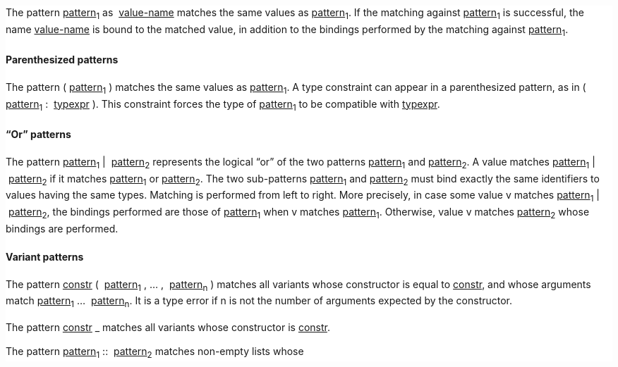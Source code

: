 <a id="hevea_manual.kwd17"></a></p><p>The pattern <a class="syntax" href="#pattern"><span class="c010">pattern</span></a><sub>1</sub> <span class="c004">as</span> &nbsp;<a class="syntax" href="names.html#value-name"><span class="c010">value-name</span></a> matches the same values as
<a class="syntax" href="#pattern"><span class="c010">pattern</span></a><sub>1</sub>. If the matching against <a class="syntax" href="#pattern"><span class="c010">pattern</span></a><sub>1</sub> is successful,
the name <a class="syntax" href="names.html#value-name"><span class="c010">value-name</span></a> is bound to the matched value, in addition to the
bindings performed by the matching against <a class="syntax" href="#pattern"><span class="c010">pattern</span></a><sub>1</sub>.</p><h4 class="subsubsection" id="sec121">Parenthesized patterns</h4>
<p>The pattern <span class="c004">(</span> <a class="syntax" href="#pattern"><span class="c010">pattern</span></a><sub>1</sub> <span class="c004">)</span> matches the same values as
<a class="syntax" href="#pattern"><span class="c010">pattern</span></a><sub>1</sub>. A type constraint can appear in a
parenthesized pattern, as in <span class="c004">(</span> <a class="syntax" href="#pattern"><span class="c010">pattern</span></a><sub>1</sub> <span class="c004">:</span> &nbsp;<a class="syntax" href="types.html#typexpr"><span class="c010">typexpr</span></a> <span class="c004">)</span>. This
constraint forces the type of <a class="syntax" href="#pattern"><span class="c010">pattern</span></a><sub>1</sub> to be compatible with
<a class="syntax" href="types.html#typexpr"><span class="c010">typexpr</span></a>.</p><h4 class="subsubsection" id="sec122">“Or” patterns</h4>
<p>The pattern <a class="syntax" href="#pattern"><span class="c010">pattern</span></a><sub>1</sub> <span class="c004">|</span> &nbsp;<a class="syntax" href="#pattern"><span class="c010">pattern</span></a><sub>2</sub> represents the logical “or” of
the two patterns <a class="syntax" href="#pattern"><span class="c010">pattern</span></a><sub>1</sub> and <a class="syntax" href="#pattern"><span class="c010">pattern</span></a><sub>2</sub>. A value matches
<a class="syntax" href="#pattern"><span class="c010">pattern</span></a><sub>1</sub> <span class="c004">|</span> &nbsp;<a class="syntax" href="#pattern"><span class="c010">pattern</span></a><sub>2</sub> if it matches <a class="syntax" href="#pattern"><span class="c010">pattern</span></a><sub>1</sub> or
<a class="syntax" href="#pattern"><span class="c010">pattern</span></a><sub>2</sub>. The two sub-patterns <a class="syntax" href="#pattern"><span class="c010">pattern</span></a><sub>1</sub> and <a class="syntax" href="#pattern"><span class="c010">pattern</span></a><sub>2</sub>
must bind exactly the same identifiers to values having the same types.
Matching is performed from left to right.
More precisely,
in case some value&nbsp;<span class="c009">v</span> matches <a class="syntax" href="#pattern"><span class="c010">pattern</span></a><sub>1</sub> <span class="c004">|</span> &nbsp;<a class="syntax" href="#pattern"><span class="c010">pattern</span></a><sub>2</sub>, the bindings
performed are those of <a class="syntax" href="#pattern"><span class="c010">pattern</span></a><sub>1</sub> when <span class="c009">v</span> matches <a class="syntax" href="#pattern"><span class="c010">pattern</span></a><sub>1</sub>.
Otherwise, value&nbsp;<span class="c009">v</span> matches <a class="syntax" href="#pattern"><span class="c010">pattern</span></a><sub>2</sub> whose bindings are performed.</p><h4 class="subsubsection" id="sec123">Variant patterns</h4>
<p>The pattern <a class="syntax" href="names.html#constr"><span class="c010">constr</span></a> <span class="c004">(</span> &nbsp;<a class="syntax" href="#pattern"><span class="c010">pattern</span></a><sub>1</sub> <span class="c004">,</span> … <span class="c004">,</span> &nbsp;<a class="syntax" href="#pattern"><span class="c010">pattern</span></a><sub><span class="c009">n</span></sub> <span class="c004">)</span> matches
all variants whose
constructor is equal to <a class="syntax" href="names.html#constr"><span class="c010">constr</span></a>, and whose arguments match
<a class="syntax" href="#pattern"><span class="c010">pattern</span></a><sub>1</sub> … &nbsp;<a class="syntax" href="#pattern"><span class="c010">pattern</span></a><sub><span class="c009">n</span></sub>. It is a type error if <span class="c009">n</span> is not the
number of arguments expected by the constructor.</p><p>The pattern <a class="syntax" href="names.html#constr"><span class="c010">constr</span></a> <span class="c004">_</span> matches all variants whose constructor is
<a class="syntax" href="names.html#constr"><span class="c010">constr</span></a>.</p><p>The pattern <a class="syntax" href="#pattern"><span class="c010">pattern</span></a><sub>1</sub> <span class="c004">::</span> &nbsp;<a class="syntax" href="#pattern"><span class="c010">pattern</span></a><sub>2</sub> matches non-empty lists whose